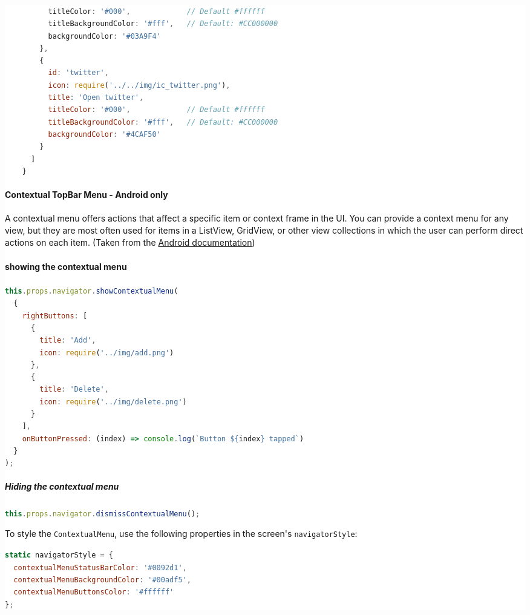 ```js
          titleColor: '#000',             // Default #ffffff
          titleBackgroundColor: '#fff',   // Default: #CC000000
          backgroundColor: '#03A9F4'
        },
        {
          id: 'twitter',
          icon: require('../../img/ic_twitter.png'),
          title: 'Open twitter',
          titleColor: '#000',             // Default #ffffff
          titleBackgroundColor: '#fff',   // Default: #CC000000
          backgroundColor: '#4CAF50'
        }
      ]
    }
```

#### Contextual TopBar Menu - Android only
A contextual menu offers actions that affect a specific item or context frame in the UI. You can provide a context menu for any view, but they are most often used for items in a ListView, GridView, or other view collections in which the user can perform direct actions on each item. (Taken from the [Android documentation](https://developer.android.com/guide/topics/ui/menus.html#context-menu))

#### showing the contextual menu

```js
this.props.navigator.showContextualMenu(
  {
    rightButtons: [
      {
        title: 'Add',
        icon: require('../img/add.png')
      },
      {
        title: 'Delete',
        icon: require('../img/delete.png')
      }
    ],
    onButtonPressed: (index) => console.log(`Button ${index} tapped`)
  }
);
```

##### Hiding the contextual menu
```js
this.props.navigator.dismissContextualMenu();
```


To style the `ContextualMenu`, use the following properties in the screen's `navigatorStyle`:
```js
static navigatorStyle = {
  contextualMenuStatusBarColor: '#0092d1',
  contextualMenuBackgroundColor: '#00adf5',
  contextualMenuButtonsColor: '#ffffff'
};
```
